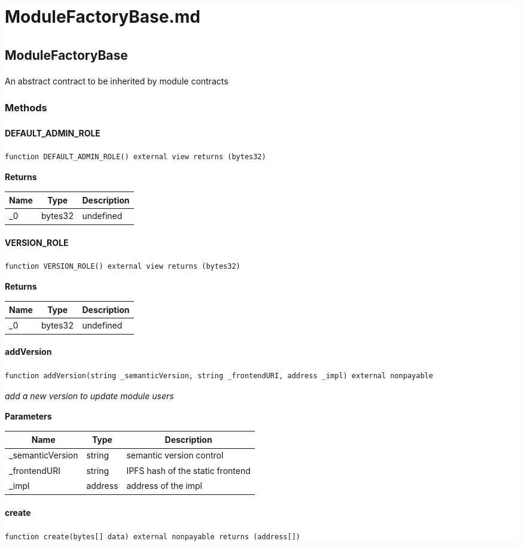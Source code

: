 # ModuleFactoryBase.md

## ModuleFactoryBase

An abstract contract to be inherited by module contracts

### Methods

#### DEFAULT\_ADMIN\_ROLE

```solidity
function DEFAULT_ADMIN_ROLE() external view returns (bytes32)
```

**Returns**

| Name | Type    | Description |
| ---- | ------- | ----------- |
| \_0  | bytes32 | undefined   |

#### VERSION\_ROLE

```solidity
function VERSION_ROLE() external view returns (bytes32)
```

**Returns**

| Name | Type    | Description |
| ---- | ------- | ----------- |
| \_0  | bytes32 | undefined   |

#### addVersion

```solidity
function addVersion(string _semanticVersion, string _frontendURI, address _impl) external nonpayable
```

_add a new version to update module users_

**Parameters**

| Name              | Type    | Description                      |
| ----------------- | ------- | -------------------------------- |
| \_semanticVersion | string  | semantic version control         |
| \_frontendURI     | string  | IPFS hash of the static frontend |
| \_impl            | address | address of the impl              |

#### create

```solidity
function create(bytes[] data) external nonpayable returns (address[])
```
